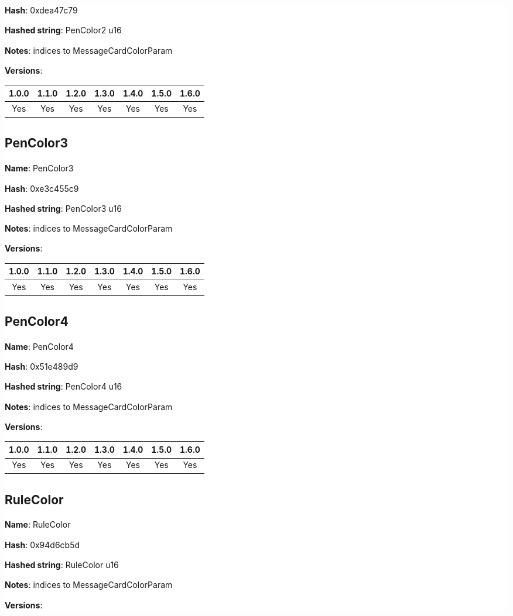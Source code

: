 **Hash**: 0xdea47c79

**Hashed string**: PenColor2 u16

**Notes**: indices to MessageCardColorParam

**Versions**: 

 | 1.0.0 | 1.1.0 | 1.2.0 | 1.3.0 | 1.4.0 | 1.5.0 | 1.6.0
|:--:|:--:|:--:|:--:|:--:|:--:|:--:|
| Yes | Yes | Yes | Yes | Yes | Yes | Yes| 


## PenColor3

**Name**: PenColor3

**Hash**: 0xe3c455c9

**Hashed string**: PenColor3 u16

**Notes**: indices to MessageCardColorParam

**Versions**: 

 | 1.0.0 | 1.1.0 | 1.2.0 | 1.3.0 | 1.4.0 | 1.5.0 | 1.6.0
|:--:|:--:|:--:|:--:|:--:|:--:|:--:|
| Yes | Yes | Yes | Yes | Yes | Yes | Yes| 


## PenColor4

**Name**: PenColor4

**Hash**: 0x51e489d9

**Hashed string**: PenColor4 u16

**Notes**: indices to MessageCardColorParam

**Versions**: 

 | 1.0.0 | 1.1.0 | 1.2.0 | 1.3.0 | 1.4.0 | 1.5.0 | 1.6.0
|:--:|:--:|:--:|:--:|:--:|:--:|:--:|
| Yes | Yes | Yes | Yes | Yes | Yes | Yes| 


## RuleColor

**Name**: RuleColor

**Hash**: 0x94d6cb5d

**Hashed string**: RuleColor u16

**Notes**: indices to MessageCardColorParam

**Versions**: 
